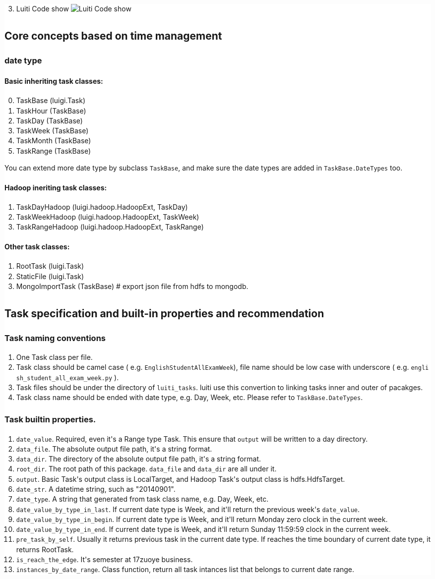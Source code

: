 3. Luiti Code show
![Luiti Code show](https://raw.githubusercontent.com/luiti/luiti/master/screenshots/luiti_code_show.png)


Core concepts based on time management
------------------------
### date type

#### Basic inheriting task classes:
0. TaskBase           (luigi.Task)
1. TaskHour           (TaskBase)
2. TaskDay            (TaskBase)
3. TaskWeek           (TaskBase)
4. TaskMonth          (TaskBase)
5. TaskRange          (TaskBase)

You can extend more date type by subclass `TaskBase`, and make sure the
date types are added in `TaskBase.DateTypes` too.

#### Hadoop ineriting task classes:
1. TaskDayHadoop      (luigi.hadoop.HadoopExt, TaskDay)
2. TaskWeekHadoop     (luigi.hadoop.HadoopExt, TaskWeek)
3. TaskRangeHadoop    (luigi.hadoop.HadoopExt, TaskRange)

#### Other task classes:
1. RootTask           (luigi.Task)
2. StaticFile         (luigi.Task)
3. MongoImportTask    (TaskBase)  # export json file from hdfs to mongodb.



Task specification and built-in properties and recommendation
------------------------
### Task naming conventions
1. One Task class per file.
2. Task class should be camel case ( e.g. `EnglishStudentAllExamWeek`), file name should be low case with underscore ( e.g.  `english_student_all_exam_week.py` ).
3. Task files should be under the directory of `luiti_tasks`. luiti use this convertion to linking tasks inner and outer of pacakges.
4. Task class name should be ended with date type, e.g. Day, Week, etc.  Please refer to `TaskBase.DateTypes`.


### Task builtin properties.
1. `date_value`. Required, even it's a Range type Task. This ensure that `output` will be written to a day directory.
2. `data_file`. The absolute output file path, it's a string format.
3. `data_dir`. The directory of the absolute output file path, it's a string format.
4. `root_dir`. The root path of this package. `data_file` and `data_dir` are all under it.
5. `output`. Basic Task's output class is LocalTarget, and Hadoop Task's output class is hdfs.HdfsTarget.
6. `date_str`. A datetime string, such as "20140901".
7. `date_type`. A string that generated from task class name, e.g. Day, Week, etc.
8. `date_value_by_type_in_last`. If current date type is Week, and it'll return the previous week's `date_value`.
8. `date_value_by_type_in_begin`. If current date type is Week, and it'll return Monday zero clock in the current week.
9. `date_value_by_type_in_end`. If current date type is Week, and it'll return Sunday 11:59:59 clock in the current week.
10. `pre_task_by_self`. Usually it returns previous task in the current date type. If reaches the time boundary of current date type, it returns RootTask.
11. `is_reach_the_edge`. It's semester at 17zuoye business.
12. `instances_by_date_range`. Class function, return all task intances list that belongs to current date range.
